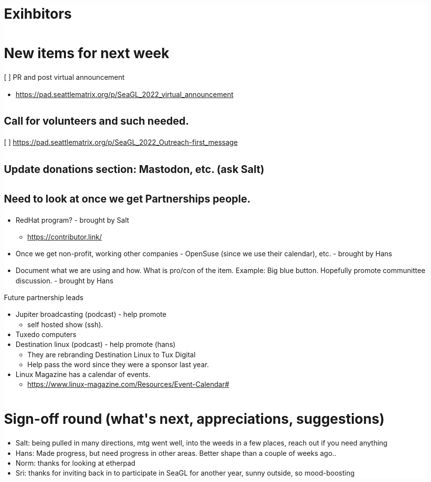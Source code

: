 # Exihbitors

# New items for next week
[ ] PR and post virtual announcement
 - https://pad.seattlematrix.org/p/SeaGL_2022_virtual_announcement

## Call for volunteers and such needed.
[ ] https://pad.seattlematrix.org/p/SeaGL_2022_Outreach-first_message

## Update donations section:  Mastodon, etc. (ask Salt)

## Need to look at once we get Partnerships people.
- RedHat program? - brought by Salt

    - https://contributor.link/

- Once we get non-profit, working other companies - OpenSuse (since we use their calendar), etc. - brought by Hans
- Document what we are using and how.   What is pro/con of the item. Example: Big blue button.  Hopefully promote communittee discussion. - brought by Hans

Future partnership leads
- Jupiter broadcasting (podcast) - help promote
  - self hosted show (ssh).
- Tuxedo computers
- Destination linux (podcast) - help promote (hans)
  - They are rebranding Destination Linux to Tux Digital
  - Help pass the word since they were a sponsor last year.
- Linux Magazine has a calendar of events.
  - https://www.linux-magazine.com/Resources/Event-Calendar#

# Sign-off round (what's next, appreciations, suggestions)
- Salt: being pulled in many directions, mtg went well, into the weeds in a few places, reach out if you need anything
- Hans: Made progress, but need progress in other areas.   Better shape than a couple of weeks ago..
- Norm: thanks for looking at etherpad
- Sri: thanks for inviting back in to participate in SeaGL for another year, sunny outside, so mood-boosting

